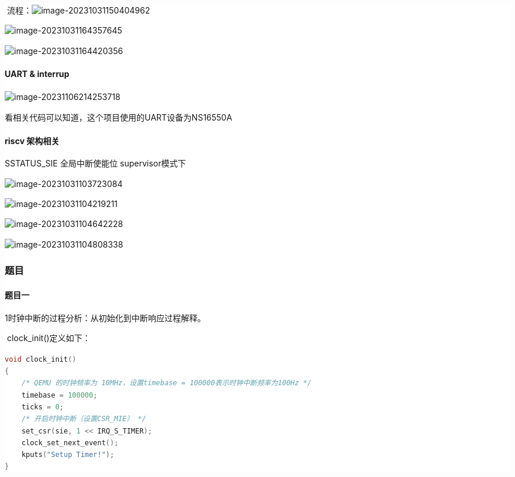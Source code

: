 ​	流程：![image-20231031150404962](C:\Users\86182\AppData\Roaming\Typora\typora-user-images\image-20231031150404962.png)





![image-20231031164357645](C:\Users\86182\AppData\Roaming\Typora\typora-user-images\image-20231031164357645.png)

![image-20231031164420356](C:\Users\86182\AppData\Roaming\Typora\typora-user-images\image-20231031164420356.png)

#### UART & interrup



![image-20231106214253718](C:\Users\86182\AppData\Roaming\Typora\typora-user-images\image-20231106214253718.png)

看相关代码可以知道，这个项目使用的UART设备为NS16550A

#### riscv 架构相关

SSTATUS_SIE 全局中断使能位 supervisor模式下



![image-20231031103723084](C:\Users\86182\AppData\Roaming\Typora\typora-user-images\image-20231031103723084.png)







![image-20231031104219211](C:\Users\86182\AppData\Roaming\Typora\typora-user-images\image-20231031104219211.png)

![image-20231031104642228](C:\Users\86182\AppData\Roaming\Typora\typora-user-images\image-20231031104642228.png)







![image-20231031104808338](C:\Users\86182\AppData\Roaming\Typora\typora-user-images\image-20231031104808338.png)











### 题目

#### 题目一

1时钟中断的过程分析：从初始化到中断响应过程解释。

​	clock_init()定义如下：

```c
void clock_init()
{
    /* QEMU 的时钟频率为 10MHz，设置timebase = 100000表示时钟中断频率为100Hz */
    timebase = 100000;
    ticks = 0;
    /* 开启时钟中断（设置CSR_MIE） */
    set_csr(sie, 1 << IRQ_S_TIMER);
    clock_set_next_event();
    kputs("Setup Timer!");
}
```
